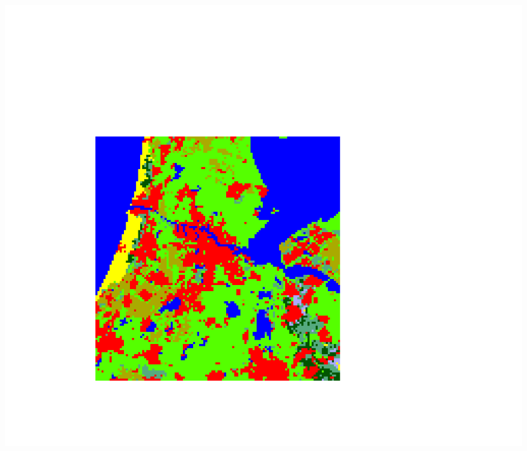 ![Forecast domain 3](https://raw.githubusercontent.com/jiskattema/summerinthecity/master/doc/images/dom03.png  "WRF landuse on domain 3, 500m, new dataset")
